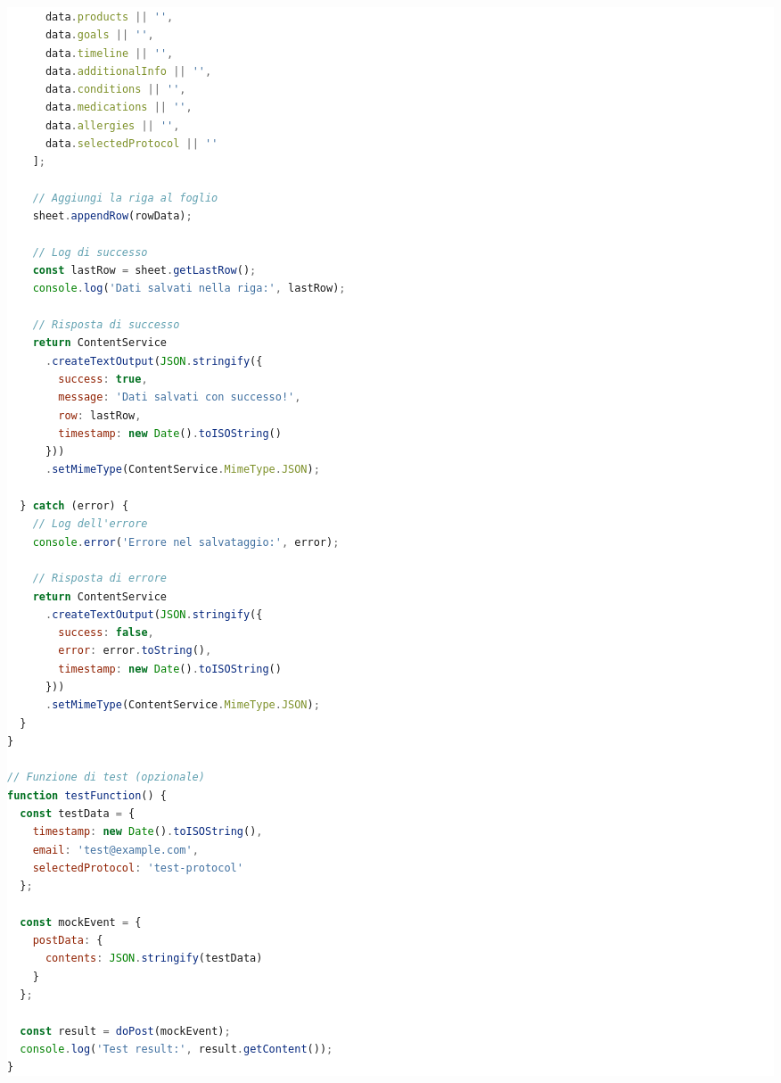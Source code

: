 ```javascript
      data.products || '',
      data.goals || '',
      data.timeline || '',
      data.additionalInfo || '',
      data.conditions || '',
      data.medications || '',
      data.allergies || '',
      data.selectedProtocol || ''
    ];
    
    // Aggiungi la riga al foglio
    sheet.appendRow(rowData);
    
    // Log di successo
    const lastRow = sheet.getLastRow();
    console.log('Dati salvati nella riga:', lastRow);
    
    // Risposta di successo
    return ContentService
      .createTextOutput(JSON.stringify({
        success: true, 
        message: 'Dati salvati con successo!',
        row: lastRow,
        timestamp: new Date().toISOString()
      }))
      .setMimeType(ContentService.MimeType.JSON);
      
  } catch (error) {
    // Log dell'errore
    console.error('Errore nel salvataggio:', error);
    
    // Risposta di errore
    return ContentService
      .createTextOutput(JSON.stringify({
        success: false, 
        error: error.toString(),
        timestamp: new Date().toISOString()
      }))
      .setMimeType(ContentService.MimeType.JSON);
  }
}

// Funzione di test (opzionale)
function testFunction() {
  const testData = {
    timestamp: new Date().toISOString(),
    email: 'test@example.com',
    selectedProtocol: 'test-protocol'
  };
  
  const mockEvent = {
    postData: {
      contents: JSON.stringify(testData)
    }
  };
  
  const result = doPost(mockEvent);
  console.log('Test result:', result.getContent());
}
```
